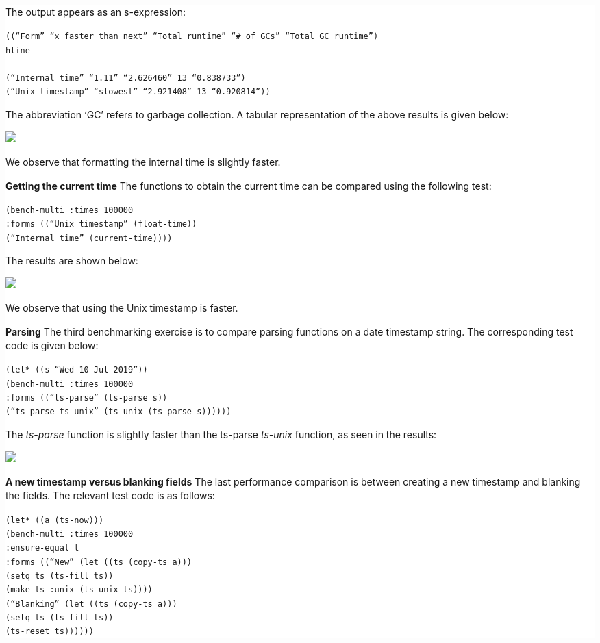The output appears as an s-expression:

```
((“Form” “x faster than next” “Total runtime” “# of GCs” “Total GC runtime”)
hline

(“Internal time” “1.11” “2.626460” 13 “0.838733”)
(“Unix timestamp” “slowest” “2.921408” 13 “0.920814”))
```

The abbreviation ‘GC’ refers to garbage collection. A tabular representation of the above results is given below:

[![][3]][4]

We observe that formatting the internal time is slightly faster.

**Getting the current time**
The functions to obtain the current time can be compared using the following test:

```
(bench-multi :times 100000
:forms ((“Unix timestamp” (float-time))
(“Internal time” (current-time))))
```

The results are shown below:

[![][5]][6]

We observe that using the Unix timestamp is faster.

**Parsing**
The third benchmarking exercise is to compare parsing functions on a date timestamp string. The corresponding test code is given below:

```
(let* ((s “Wed 10 Jul 2019”))
(bench-multi :times 100000
:forms ((“ts-parse” (ts-parse s))
(“ts-parse ts-unix” (ts-unix (ts-parse s))))))
```

The _ts-parse_ function is slightly faster than the ts-parse _ts-unix_ function, as seen in the results:

[![][7]][8]

**A new timestamp versus blanking fields**
The last performance comparison is between creating a new timestamp and blanking the fields. The relevant test code is as follows:

```
(let* ((a (ts-now)))
(bench-multi :times 100000
:ensure-equal t
:forms ((“New” (let ((ts (copy-ts a)))
(setq ts (ts-fill ts))
(make-ts :unix (ts-unix ts))))
(“Blanking” (let ((ts (copy-ts a)))
(setq ts (ts-fill ts))
(ts-reset ts))))))
```


[#]: collector: (lujun9972)
[#]: translator: ( )
[#]: reviewer: ( )
[#]: publisher: ( )
[#]: url: ( )
[#]: subject: (The Emacs Series Exploring ts.el)
[#]: via: (https://opensourceforu.com/2019/09/the-emacs-series-exploring-ts-el/)
[#]: author: (Shakthi Kannan https://opensourceforu.com/author/shakthi-kannan/)
[a]: https://opensourceforu.com/author/shakthi-kannan/
[b]: https://github.com/lujun9972
[1]: https://i1.wp.com/opensourceforu.com/wp-content/uploads/2019/09/GPL-emacs-1.jpg?resize=696%2C435&ssl=1 (GPL emacs)
[2]: https://i1.wp.com/opensourceforu.com/wp-content/uploads/2019/09/GPL-emacs-1.jpg?fit=800%2C500&ssl=1
[3]: https://i2.wp.com/opensourceforu.com/wp-content/uploads/2019/09/1-1.png?resize=350%2C151&ssl=1
[4]: https://i2.wp.com/opensourceforu.com/wp-content/uploads/2019/09/1-1.png?ssl=1
[5]: https://i1.wp.com/opensourceforu.com/wp-content/uploads/2019/09/2-1.png?resize=350%2C191&ssl=1
[6]: https://i1.wp.com/opensourceforu.com/wp-content/uploads/2019/09/2-1.png?ssl=1
[7]: https://i2.wp.com/opensourceforu.com/wp-content/uploads/2019/09/3.png?resize=350%2C144&ssl=1
[8]: https://i2.wp.com/opensourceforu.com/wp-content/uploads/2019/09/3.png?ssl=1
[9]: https://i0.wp.com/opensourceforu.com/wp-content/uploads/2019/09/4.png?resize=350%2C149&ssl=1
[10]: https://i0.wp.com/opensourceforu.com/wp-content/uploads/2019/09/4.png?ssl=1